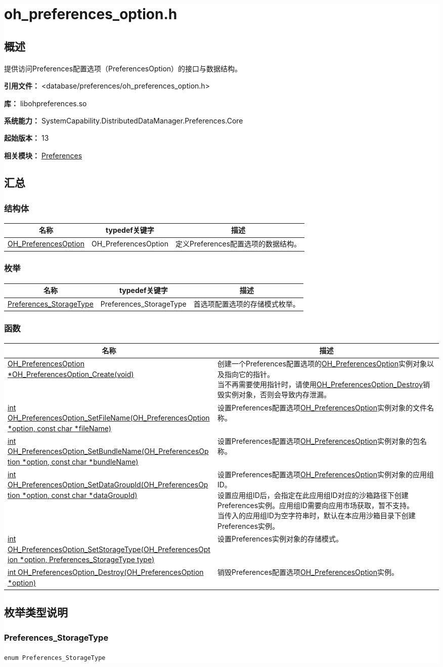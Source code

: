 # oh_preferences_option.h

## 概述

提供访问Preferences配置选项（PreferencesOption）的接口与数据结构。

**引用文件：** <database/preferences/oh_preferences_option.h>

**库：** libohpreferences.so

**系统能力：** SystemCapability.DistributedDataManager.Preferences.Core

**起始版本：** 13

**相关模块：** [Preferences](capi-preferences.md)

## 汇总

### 结构体

| 名称                                                 | typedef关键字        | 描述                                |
| ---------------------------------------------------- | -------------------- | ----------------------------------- |
| [OH_PreferencesOption](capi-preferences-oh-preferencesoption.md) | OH_PreferencesOption | 定义Preferences配置选项的数据结构。 |

### 枚举

| 名称                                                | typedef关键字           | 描述                           |
| --------------------------------------------------- | ----------------------- | ------------------------------ |
| [Preferences_StorageType](#preferences_storagetype) | Preferences_StorageType | 首选项配置选项的存储模式枚举。 |

### 函数

| 名称                                                         | 描述                                                         |
| ------------------------------------------------------------ | ------------------------------------------------------------ |
| [OH_PreferencesOption *OH_PreferencesOption_Create(void)](#oh_preferencesoption_create) | 创建一个Preferences配置选项的[OH_PreferencesOption](capi-preferences-oh-preferencesoption.md)实例对象以及指向它的指针。<br>当不再需要使用指针时，请使用[OH_PreferencesOption_Destroy](capi-oh-preferences-option-h.md#oh_preferencesoption_destroy)销毁实例对象，否则会导致内存泄漏。 |
| [int OH_PreferencesOption_SetFileName(OH_PreferencesOption *option, const char *fileName)](#oh_preferencesoption_setfilename) | 设置Preferences配置选项[OH_PreferencesOption](capi-preferences-oh-preferencesoption.md)实例对象的文件名称。 |
| [int OH_PreferencesOption_SetBundleName(OH_PreferencesOption *option, const char *bundleName)](#oh_preferencesoption_setbundlename) | 设置Preferences配置选项[OH_PreferencesOption](capi-preferences-oh-preferencesoption.md)实例对象的包名称。 |
| [int OH_PreferencesOption_SetDataGroupId(OH_PreferencesOption *option, const char *dataGroupId)](#oh_preferencesoption_setdatagroupid) | 设置Preferences配置选项[OH_PreferencesOption](capi-preferences-oh-preferencesoption.md)实例对象的应用组ID。<br>设置应用组ID后，会指定在此应用组ID对应的沙箱路径下创建Preferences实例。应用组ID需要向应用市场获取，暂不支持。<br>当传入的应用组ID为空字符串时，默认在本应用沙箱目录下创建Preferences实例。 |
| [int OH_PreferencesOption_SetStorageType(OH_PreferencesOption *option, Preferences_StorageType type)](#oh_preferencesoption_setstoragetype) | 设置Preferences实例对象的存储模式。                          |
| [int OH_PreferencesOption_Destroy(OH_PreferencesOption *option)](#oh_preferencesoption_destroy) | 销毁Preferences配置选项[OH_PreferencesOption](capi-preferences-oh-preferencesoption.md)实例。 |

## 枚举类型说明

### Preferences_StorageType

```
enum Preferences_StorageType
```
